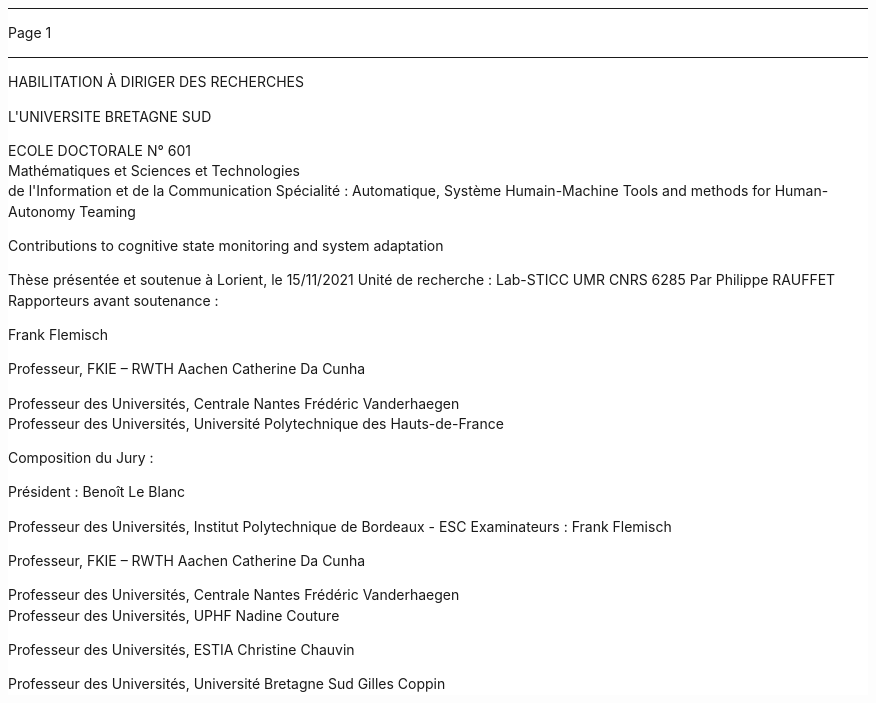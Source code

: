 

---

Page 1

---

HABILITATION À DIRIGER DES 
RECHERCHES 
 
 
 
 
L'UNIVERSITE BRETAGNE SUD 
 
ECOLE DOCTORALE N° 601  
Mathématiques et Sciences et Technologies  
de l'Information et de la Communication 
Spécialité : Automatique, Système Humain-Machine 
Tools and methods for Human-Autonomy Teaming 
 
Contributions to cognitive state monitoring and system adaptation 
 
Thèse présentée et soutenue à Lorient, le 15/11/2021 
Unité de recherche : Lab-STICC UMR CNRS 6285 
Par Philippe RAUFFET 
Rapporteurs avant soutenance : 
 
Frank Flemisch  
 
Professeur, FKIE – RWTH Aachen 
Catherine Da Cunha 
 
Professeur des Universités, Centrale Nantes 
Frédéric Vanderhaegen  
Professeur des Universités, Université Polytechnique des Hauts-de-France 
 
Composition du Jury :  
 
Président : 
Benoît Le Blanc 
 
Professeur des Universités, Institut Polytechnique de Bordeaux - ESC 
Examinateurs :  Frank Flemisch  
 
Professeur, FKIE – RWTH Aachen 
Catherine Da Cunha 
 
Professeur des Universités, Centrale Nantes 
Frédéric Vanderhaegen  
Professeur des Universités, UPHF 
Nadine Couture 
 
Professeur des Universités, ESTIA 
Christine Chauvin 
 
Professeur des Universités, Université Bretagne Sud 
Gilles Coppin 
 
 